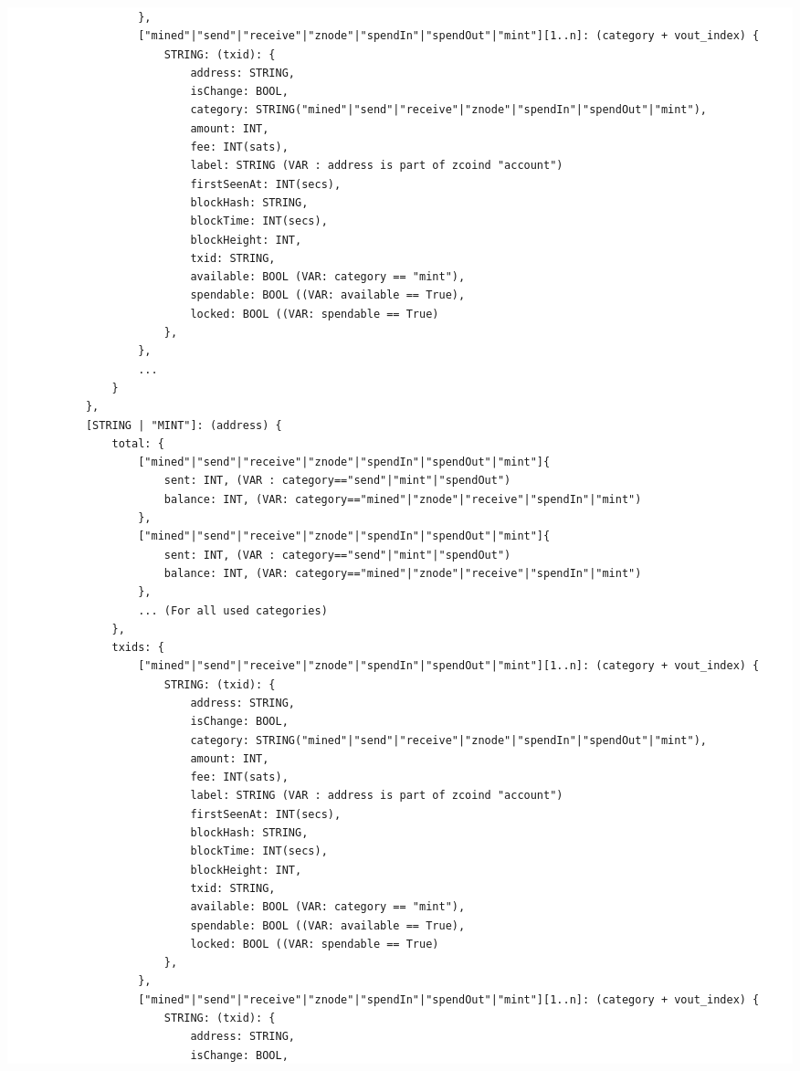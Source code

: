 ```
                    },
                    ["mined"|"send"|"receive"|"znode"|"spendIn"|"spendOut"|"mint"][1..n]: (category + vout_index) {
                        STRING: (txid): {
                            address: STRING,
                            isChange: BOOL,
                            category: STRING("mined"|"send"|"receive"|"znode"|"spendIn"|"spendOut"|"mint"),
                            amount: INT,
                            fee: INT(sats),
                            label: STRING (VAR : address is part of zcoind "account")
                            firstSeenAt: INT(secs), 
                            blockHash: STRING,
                            blockTime: INT(secs),                            
                            blockHeight: INT,
                            txid: STRING,
                            available: BOOL (VAR: category == "mint"),
                            spendable: BOOL ((VAR: available == True),
                            locked: BOOL ((VAR: spendable == True)
                        },
                    },
                    ...
                }
            },
            [STRING | "MINT"]: (address) {
                total: {
                    ["mined"|"send"|"receive"|"znode"|"spendIn"|"spendOut"|"mint"]{
                        sent: INT, (VAR : category=="send"|"mint"|"spendOut")
                        balance: INT, (VAR: category=="mined"|"znode"|"receive"|"spendIn"|"mint")
                    },
                    ["mined"|"send"|"receive"|"znode"|"spendIn"|"spendOut"|"mint"]{
                        sent: INT, (VAR : category=="send"|"mint"|"spendOut")
                        balance: INT, (VAR: category=="mined"|"znode"|"receive"|"spendIn"|"mint")
                    },
                    ... (For all used categories)
                },
                txids: {
                    ["mined"|"send"|"receive"|"znode"|"spendIn"|"spendOut"|"mint"][1..n]: (category + vout_index) {
                        STRING: (txid): {
                            address: STRING,
                            isChange: BOOL,
                            category: STRING("mined"|"send"|"receive"|"znode"|"spendIn"|"spendOut"|"mint"),
                            amount: INT,
                            fee: INT(sats),
                            label: STRING (VAR : address is part of zcoind "account")
                            firstSeenAt: INT(secs), 
                            blockHash: STRING,
                            blockTime: INT(secs),                            
                            blockHeight: INT,
                            txid: STRING,
                            available: BOOL (VAR: category == "mint"),
                            spendable: BOOL ((VAR: available == True),
                            locked: BOOL ((VAR: spendable == True)
                        },
                    },
                    ["mined"|"send"|"receive"|"znode"|"spendIn"|"spendOut"|"mint"][1..n]: (category + vout_index) {
                        STRING: (txid): {
                            address: STRING,
                            isChange: BOOL,
```
